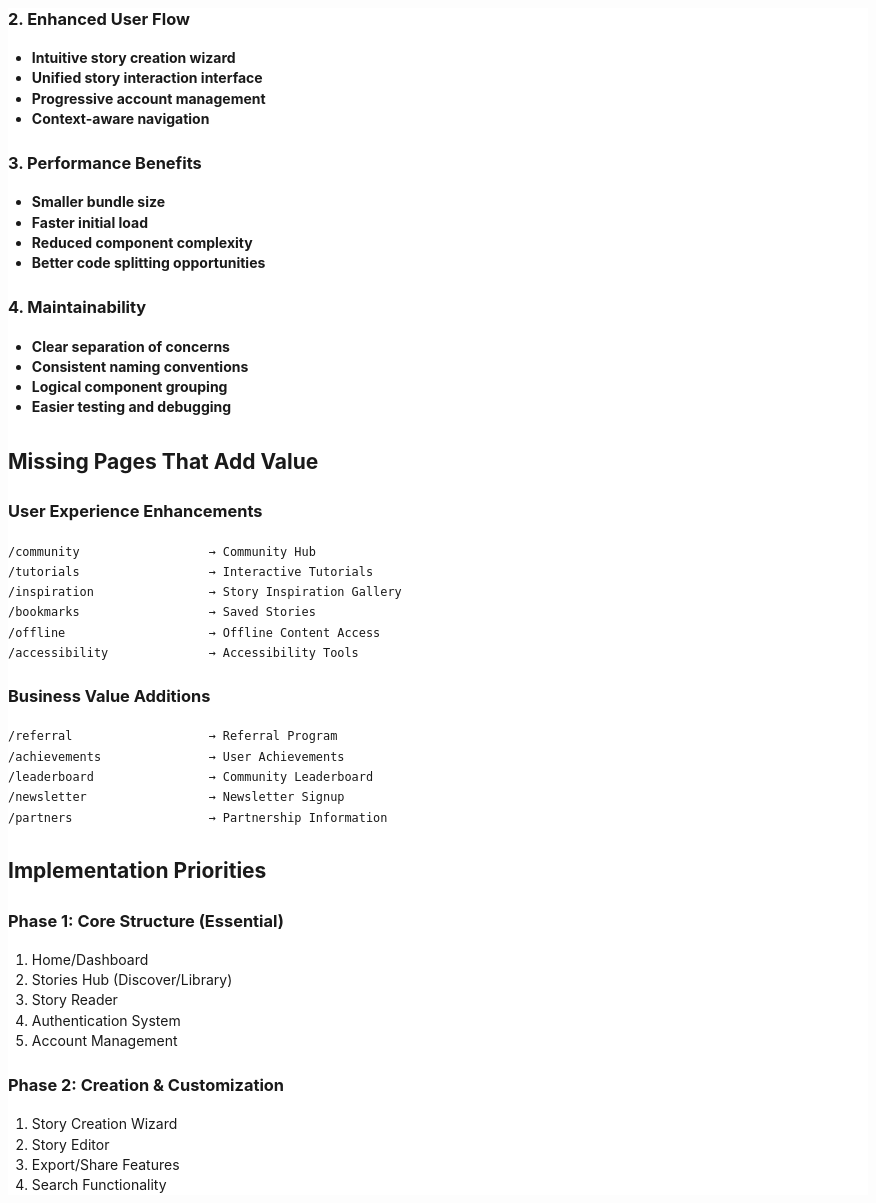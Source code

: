 ### 2. Enhanced User Flow
- **Intuitive story creation wizard**
- **Unified story interaction interface**
- **Progressive account management**
- **Context-aware navigation**

### 3. Performance Benefits
- **Smaller bundle size**
- **Faster initial load**
- **Reduced component complexity**
- **Better code splitting opportunities**

### 4. Maintainability
- **Clear separation of concerns**
- **Consistent naming conventions**
- **Logical component grouping**
- **Easier testing and debugging**

## Missing Pages That Add Value

### User Experience Enhancements
```
/community                  → Community Hub
/tutorials                  → Interactive Tutorials
/inspiration                → Story Inspiration Gallery
/bookmarks                  → Saved Stories
/offline                    → Offline Content Access
/accessibility              → Accessibility Tools
```

### Business Value Additions
```
/referral                   → Referral Program
/achievements               → User Achievements
/leaderboard                → Community Leaderboard
/newsletter                 → Newsletter Signup
/partners                   → Partnership Information
```

## Implementation Priorities

### Phase 1: Core Structure (Essential)
1. Home/Dashboard
2. Stories Hub (Discover/Library)
3. Story Reader
4. Authentication System
5. Account Management

### Phase 2: Creation & Customization
1. Story Creation Wizard
2. Story Editor
3. Export/Share Features
4. Search Functionality
